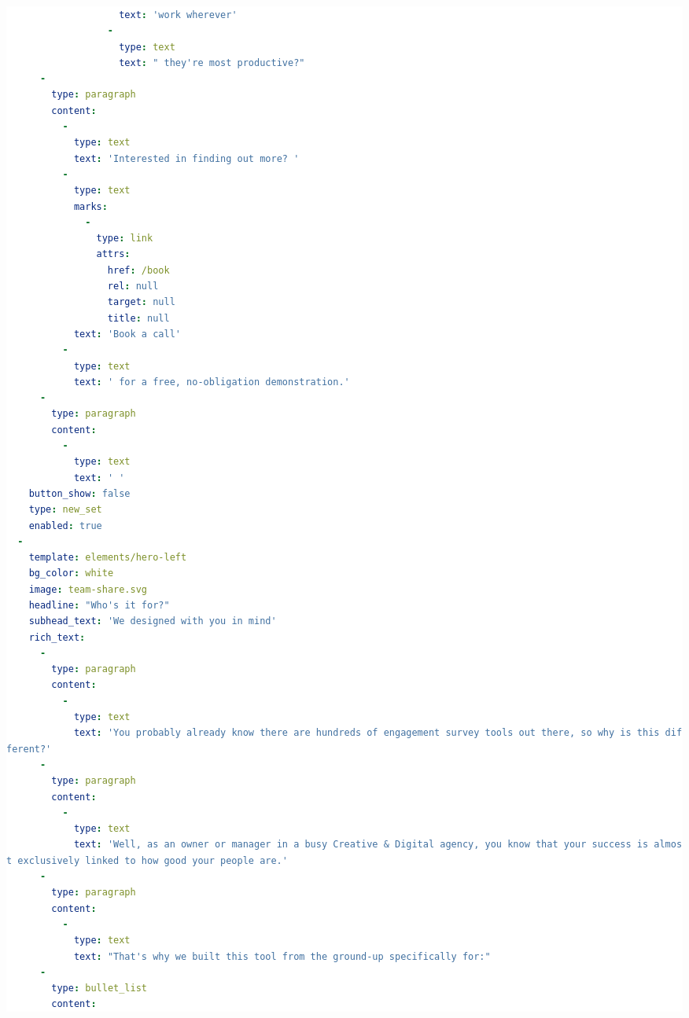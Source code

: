 ```yaml
                    text: 'work wherever'
                  -
                    type: text
                    text: " they're most productive?"
      -
        type: paragraph
        content:
          -
            type: text
            text: 'Interested in finding out more? '
          -
            type: text
            marks:
              -
                type: link
                attrs:
                  href: /book
                  rel: null
                  target: null
                  title: null
            text: 'Book a call'
          -
            type: text
            text: ' for a free, no-obligation demonstration.'
      -
        type: paragraph
        content:
          -
            type: text
            text: ' '
    button_show: false
    type: new_set
    enabled: true
  -
    template: elements/hero-left
    bg_color: white
    image: team-share.svg
    headline: "Who's it for?"
    subhead_text: 'We designed with you in mind'
    rich_text:
      -
        type: paragraph
        content:
          -
            type: text
            text: 'You probably already know there are hundreds of engagement survey tools out there, so why is this different?'
      -
        type: paragraph
        content:
          -
            type: text
            text: 'Well, as an owner or manager in a busy Creative & Digital agency, you know that your success is almost exclusively linked to how good your people are.'
      -
        type: paragraph
        content:
          -
            type: text
            text: "That's why we built this tool from the ground-up specifically for:"
      -
        type: bullet_list
        content:
```